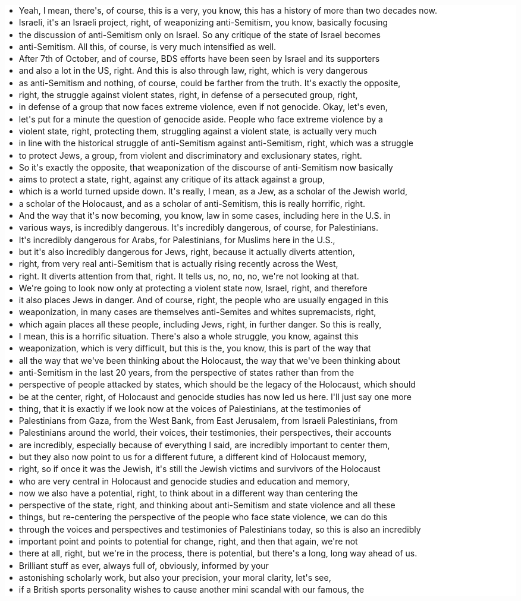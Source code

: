 *  Yeah, I mean, there's, of course, this is a very, you know, this has a history of more than two decades now.
*  Israeli, it's an Israeli project, right, of weaponizing anti-Semitism, you know, basically focusing
*  the discussion of anti-Semitism only on Israel. So any critique of the state of Israel becomes
*  anti-Semitism. All this, of course, is very much intensified as well.
*  After 7th of October, and of course, BDS efforts have been seen by Israel and its supporters
*  and also a lot in the US, right. And this is also through law, right, which is very dangerous
*  as anti-Semitism and nothing, of course, could be farther from the truth. It's exactly the opposite,
*  right, the struggle against violent states, right, in defense of a persecuted group, right,
*  in defense of a group that now faces extreme violence, even if not genocide. Okay, let's even,
*  let's put for a minute the question of genocide aside. People who face extreme violence by a
*  violent state, right, protecting them, struggling against a violent state, is actually very much
*  in line with the historical struggle of anti-Semitism against anti-Semitism, right, which was a struggle
*  to protect Jews, a group, from violent and discriminatory and exclusionary states, right.
*  So it's exactly the opposite, that weaponization of the discourse of anti-Semitism now basically
*  aims to protect a state, right, against any critique of its attack against a group,
*  which is a world turned upside down. It's really, I mean, as a Jew, as a scholar of the Jewish world,
*  a scholar of the Holocaust, and as a scholar of anti-Semitism, this is really horrific, right.
*  And the way that it's now becoming, you know, law in some cases, including here in the U.S. in
*  various ways, is incredibly dangerous. It's incredibly dangerous, of course, for Palestinians.
*  It's incredibly dangerous for Arabs, for Palestinians, for Muslims here in the U.S.,
*  but it's also incredibly dangerous for Jews, right, because it actually diverts attention,
*  right, from very real anti-Semitism that is actually rising recently across the West,
*  right. It diverts attention from that, right. It tells us, no, no, no, we're not looking at that.
*  We're going to look now only at protecting a violent state now, Israel, right, and therefore
*  it also places Jews in danger. And of course, right, the people who are usually engaged in this
*  weaponization, in many cases are themselves anti-Semites and whites supremacists, right,
*  which again places all these people, including Jews, right, in further danger. So this is really,
*  I mean, this is a horrific situation. There's also a whole struggle, you know, against this
*  weaponization, which is very difficult, but this is the, you know, this is part of the way that
*  all the way that we've been thinking about the Holocaust, the way that we've been thinking about
*  anti-Semitism in the last 20 years, from the perspective of states rather than from the
*  perspective of people attacked by states, which should be the legacy of the Holocaust, which should
*  be at the center, right, of Holocaust and genocide studies has now led us here. I'll just say one more
*  thing, that it is exactly if we look now at the voices of Palestinians, at the testimonies of
*  Palestinians from Gaza, from the West Bank, from East Jerusalem, from Israeli Palestinians, from
*  Palestinians around the world, their voices, their testimonies, their perspectives, their accounts
*  are incredibly, especially because of everything I said, are incredibly important to center them,
*  but they also now point to us for a different future, a different kind of Holocaust memory,
*  right, so if once it was the Jewish, it's still the Jewish victims and survivors of the Holocaust
*  who are very central in Holocaust and genocide studies and education and memory,
*  now we also have a potential, right, to think about in a different way than centering the
*  perspective of the state, right, and thinking about anti-Semitism and state violence and all these
*  things, but re-centering the perspective of the people who face state violence, we can do this
*  through the voices and perspectives and testimonies of Palestinians today, so this is also an incredibly
*  important point and points to potential for change, right, and then that again, we're not
*  there at all, right, but we're in the process, there is potential, but there's a long, long way ahead of us.
*  Brilliant stuff as ever, always full of, obviously, informed by your
*  astonishing scholarly work, but also your precision, your moral clarity, let's see,
*  if a British sports personality wishes to cause another mini scandal with our famous, the
